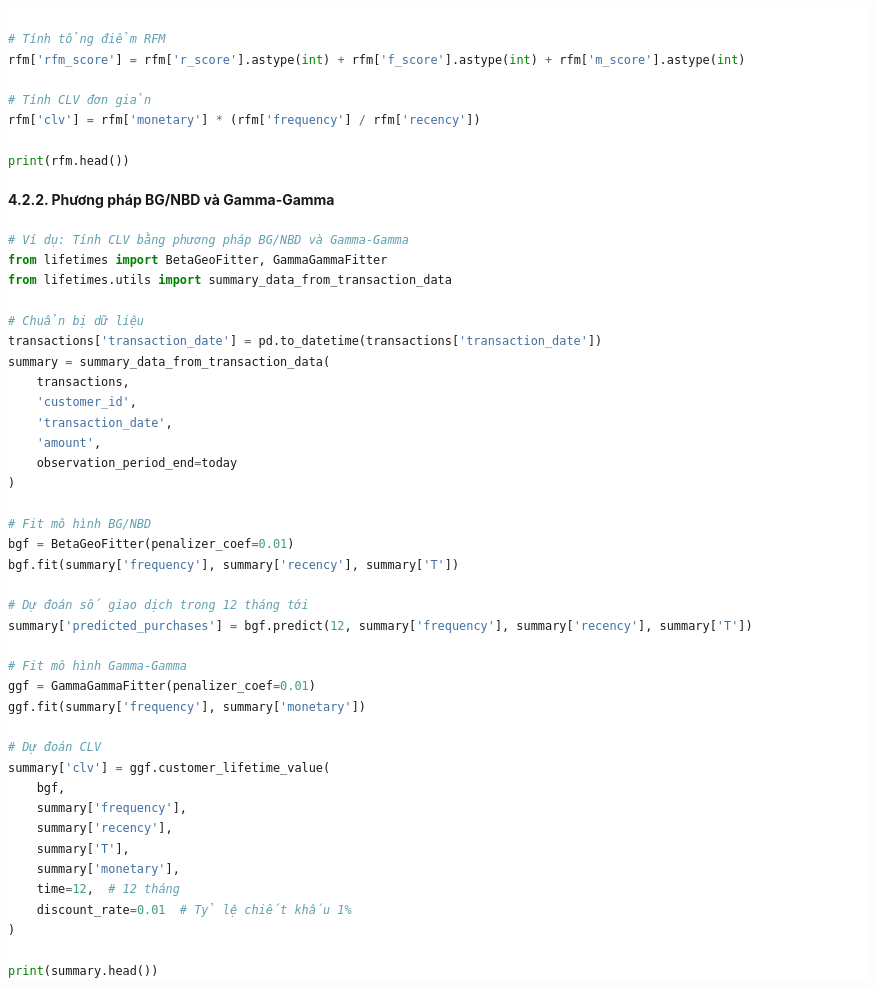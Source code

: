 ```python

# Tính tổng điểm RFM
rfm['rfm_score'] = rfm['r_score'].astype(int) + rfm['f_score'].astype(int) + rfm['m_score'].astype(int)

# Tính CLV đơn giản
rfm['clv'] = rfm['monetary'] * (rfm['frequency'] / rfm['recency'])

print(rfm.head())
```

#### 4.2.2. Phương pháp BG/NBD và Gamma-Gamma

```python
# Ví dụ: Tính CLV bằng phương pháp BG/NBD và Gamma-Gamma
from lifetimes import BetaGeoFitter, GammaGammaFitter
from lifetimes.utils import summary_data_from_transaction_data

# Chuẩn bị dữ liệu
transactions['transaction_date'] = pd.to_datetime(transactions['transaction_date'])
summary = summary_data_from_transaction_data(
    transactions,
    'customer_id',
    'transaction_date',
    'amount',
    observation_period_end=today
)

# Fit mô hình BG/NBD
bgf = BetaGeoFitter(penalizer_coef=0.01)
bgf.fit(summary['frequency'], summary['recency'], summary['T'])

# Dự đoán số giao dịch trong 12 tháng tới
summary['predicted_purchases'] = bgf.predict(12, summary['frequency'], summary['recency'], summary['T'])

# Fit mô hình Gamma-Gamma
ggf = GammaGammaFitter(penalizer_coef=0.01)
ggf.fit(summary['frequency'], summary['monetary'])

# Dự đoán CLV
summary['clv'] = ggf.customer_lifetime_value(
    bgf,
    summary['frequency'],
    summary['recency'],
    summary['T'],
    summary['monetary'],
    time=12,  # 12 tháng
    discount_rate=0.01  # Tỷ lệ chiết khấu 1%
)

print(summary.head())
```
